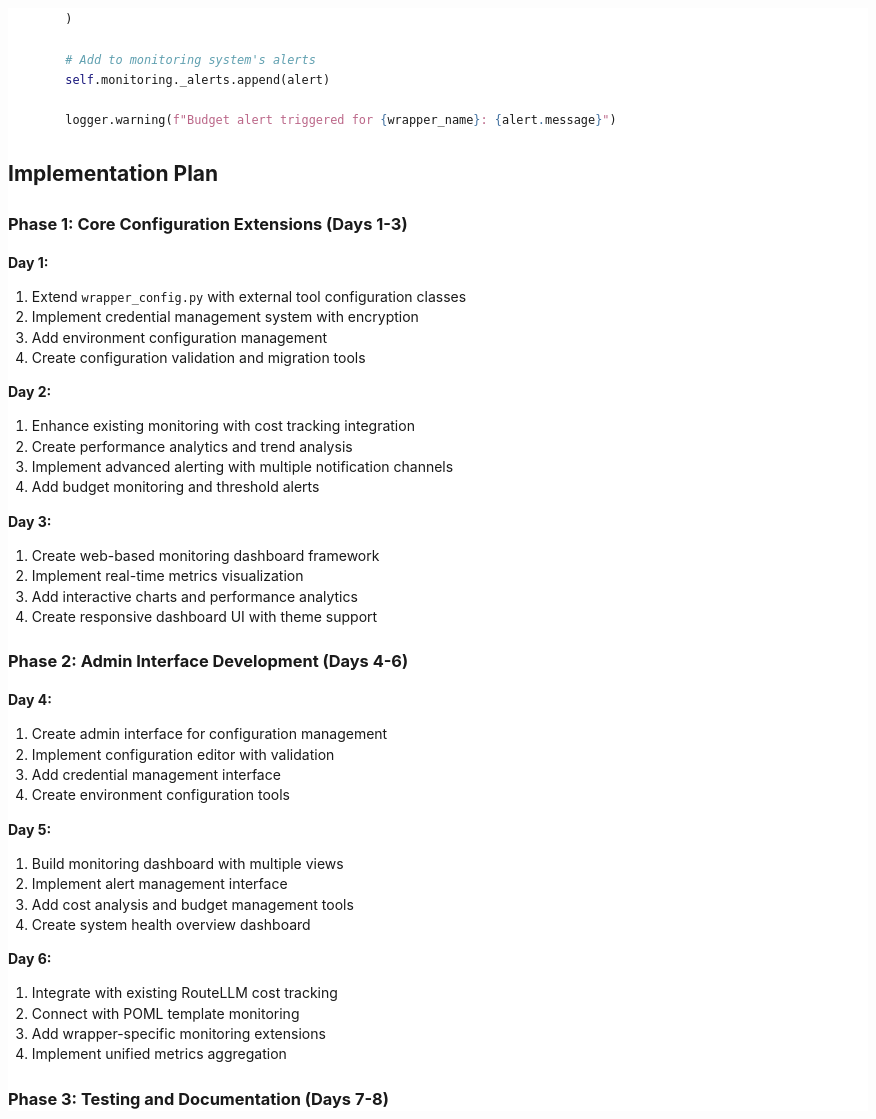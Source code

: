 ```python
        )
        
        # Add to monitoring system's alerts
        self.monitoring._alerts.append(alert)
        
        logger.warning(f"Budget alert triggered for {wrapper_name}: {alert.message}")
```

## Implementation Plan

### Phase 1: Core Configuration Extensions (Days 1-3)

**Day 1:**
1. Extend `wrapper_config.py` with external tool configuration classes
2. Implement credential management system with encryption
3. Add environment configuration management
4. Create configuration validation and migration tools

**Day 2:**
1. Enhance existing monitoring with cost tracking integration
2. Create performance analytics and trend analysis
3. Implement advanced alerting with multiple notification channels
4. Add budget monitoring and threshold alerts

**Day 3:**
1. Create web-based monitoring dashboard framework
2. Implement real-time metrics visualization
3. Add interactive charts and performance analytics
4. Create responsive dashboard UI with theme support

### Phase 2: Admin Interface Development (Days 4-6)

**Day 4:**
1. Create admin interface for configuration management
2. Implement configuration editor with validation
3. Add credential management interface
4. Create environment configuration tools

**Day 5:**
1. Build monitoring dashboard with multiple views
2. Implement alert management interface
3. Add cost analysis and budget management tools
4. Create system health overview dashboard

**Day 6:**
1. Integrate with existing RouteLLM cost tracking
2. Connect with POML template monitoring
3. Add wrapper-specific monitoring extensions
4. Implement unified metrics aggregation

### Phase 3: Testing and Documentation (Days 7-8)

